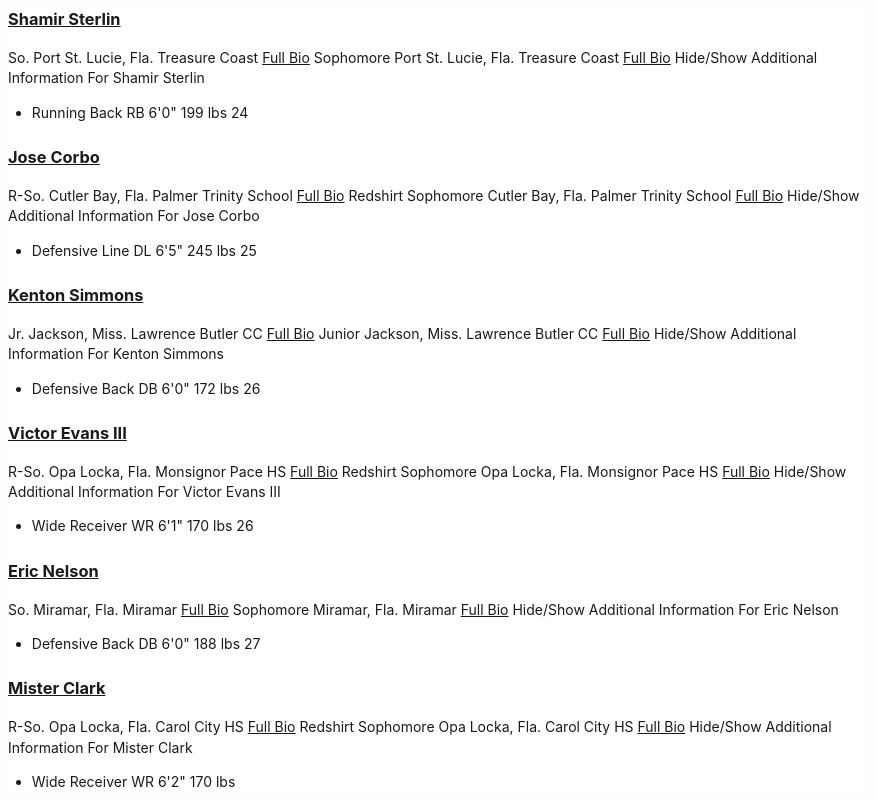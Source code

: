 ###  [Shamir Sterlin](https://fiusports.com/sports/football/roster/shamir-sterlin/13148)
So. Port St. Lucie, Fla. Treasure Coast
[Full Bio](https://fiusports.com/sports/football/roster/shamir-sterlin/13148)
Sophomore Port St. Lucie, Fla. Treasure Coast
[Full Bio](https://fiusports.com/sports/football/roster/shamir-sterlin/13148)
Hide/Show Additional Information For Shamir Sterlin 
  * [ ](https://fiusports.com/sports/football/roster/jose-corbo/13070)
Running Back  RB  6'0" 199 lbs
24 
###  [Jose Corbo](https://fiusports.com/sports/football/roster/jose-corbo/13070)
R-So. Cutler Bay, Fla. Palmer Trinity School
[Full Bio](https://fiusports.com/sports/football/roster/jose-corbo/13070)
Redshirt Sophomore Cutler Bay, Fla. Palmer Trinity School
[Full Bio](https://fiusports.com/sports/football/roster/jose-corbo/13070)
Hide/Show Additional Information For Jose Corbo 
  * [ ](https://fiusports.com/sports/football/roster/kenton-simmons/13215)
Defensive Line  DL  6'5" 245 lbs
25 
###  [Kenton Simmons](https://fiusports.com/sports/football/roster/kenton-simmons/13215)
Jr. Jackson, Miss. Lawrence Butler CC
[Full Bio](https://fiusports.com/sports/football/roster/kenton-simmons/13215)
Junior Jackson, Miss. Lawrence Butler CC
[Full Bio](https://fiusports.com/sports/football/roster/kenton-simmons/13215)
Hide/Show Additional Information For Kenton Simmons 
  * [ ](https://fiusports.com/sports/football/roster/victor-evans-iii/13083)
Defensive Back  DB  6'0" 172 lbs
26 
###  [Victor Evans III](https://fiusports.com/sports/football/roster/victor-evans-iii/13083)
R-So. Opa Locka, Fla. Monsignor Pace HS
[Full Bio](https://fiusports.com/sports/football/roster/victor-evans-iii/13083)
Redshirt Sophomore Opa Locka, Fla. Monsignor Pace HS
[Full Bio](https://fiusports.com/sports/football/roster/victor-evans-iii/13083)
Hide/Show Additional Information For Victor Evans III 
  * [ ](https://fiusports.com/sports/football/roster/eric-nelson/13119)
Wide Receiver  WR  6'1" 170 lbs
26 
###  [Eric Nelson](https://fiusports.com/sports/football/roster/eric-nelson/13119)
So. Miramar, Fla. Miramar
[Full Bio](https://fiusports.com/sports/football/roster/eric-nelson/13119)
Sophomore Miramar, Fla. Miramar
[Full Bio](https://fiusports.com/sports/football/roster/eric-nelson/13119)
Hide/Show Additional Information For Eric Nelson 
  * [ ](https://fiusports.com/sports/football/roster/mister-clark/13067)
Defensive Back  DB  6'0" 188 lbs
27 
###  [Mister Clark](https://fiusports.com/sports/football/roster/mister-clark/13067)
R-So. Opa Locka, Fla. Carol City HS
[Full Bio](https://fiusports.com/sports/football/roster/mister-clark/13067)
Redshirt Sophomore Opa Locka, Fla. Carol City HS
[Full Bio](https://fiusports.com/sports/football/roster/mister-clark/13067)
Hide/Show Additional Information For Mister Clark 
  * [ ](https://fiusports.com/sports/football/roster/brady-hall/13091)
Wide Receiver  WR  6'2" 170 lbs